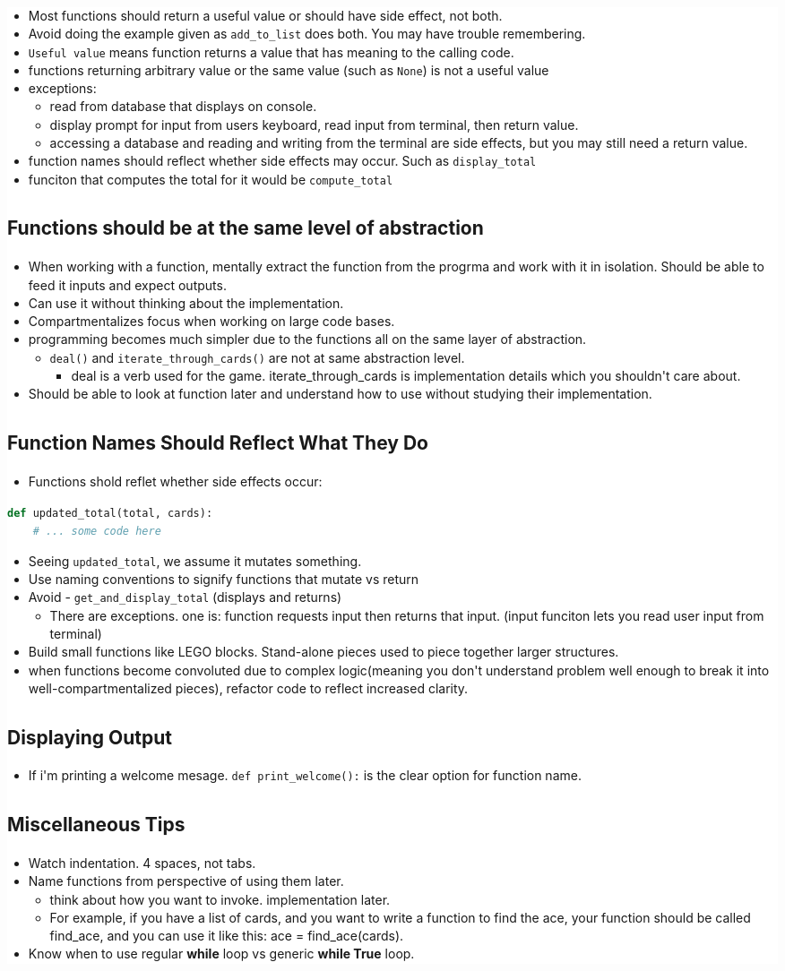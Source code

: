 - Most functions should return a useful value or should have side effect, not both.
- Avoid doing the example given as `add_to_list` does both. You may have trouble remembering.
- `Useful value` means function returns a value that has meaning to the calling code.
- functions returning arbitrary value or the same value (such as `None`) is not a useful value
- exceptions: 
  - read from database that displays on console.
  - display prompt for input from users keyboard, read input from terminal, then return value.
  - accessing a database and reading and writing from the terminal are side effects, but you may still need a return value.
- function names should reflect whether side effects may occur. Such as `display_total`
- funciton that computes the total for it would be `compute_total`
  
## Functions should be at the same level of abstraction

- When working with a function, mentally extract the function from the progrma and work with it in isolation. Should be able to feed it inputs and expect outputs.
- Can use it without thinking about the implementation.
- Compartmentalizes focus when working on large code bases.
- programming becomes much simpler due to the functions all on the same layer of abstraction.
  -  `deal()` and `iterate_through_cards()` are not at same abstraction level.
     - deal is a verb used for the game. iterate_through_cards is implementation details which you shouldn't care about. 
- Should be able to look at function later and understand how to use without studying their implementation.

## Function Names Should Reflect What They Do

- Functions shold reflet whether side effects occur:

```python
def updated_total(total, cards):
    # ... some code here
```

- Seeing `updated_total`, we assume it mutates something.
- Use naming conventions to signify functions that mutate vs return
- Avoid - `get_and_display_total` (displays and returns)
  - There are exceptions. one is: function requests input then returns that input. (input funciton lets you read user input from terminal)
- Build small functions like LEGO blocks. Stand-alone pieces used to piece together larger structures.
- when functions become convoluted due to complex logic(meaning you don't understand problem well enough to break it into well-compartmentalized pieces), refactor code to reflect increased clarity.

## Displaying Output

- If i'm printing a welcome mesage. `def print_welcome():` is the clear option for  function name.

## Miscellaneous Tips

- Watch indentation. 4 spaces, not tabs.
- Name functions from perspective of using them later.
  - think about how you want to invoke. implementation later.
  - For example, if you have a list of cards, and you want to write a function to find the ace, your function should be called find_ace, and you can use it like this: ace = find_ace(cards). 
- Know when to use regular **while** loop vs generic **while True** loop.
